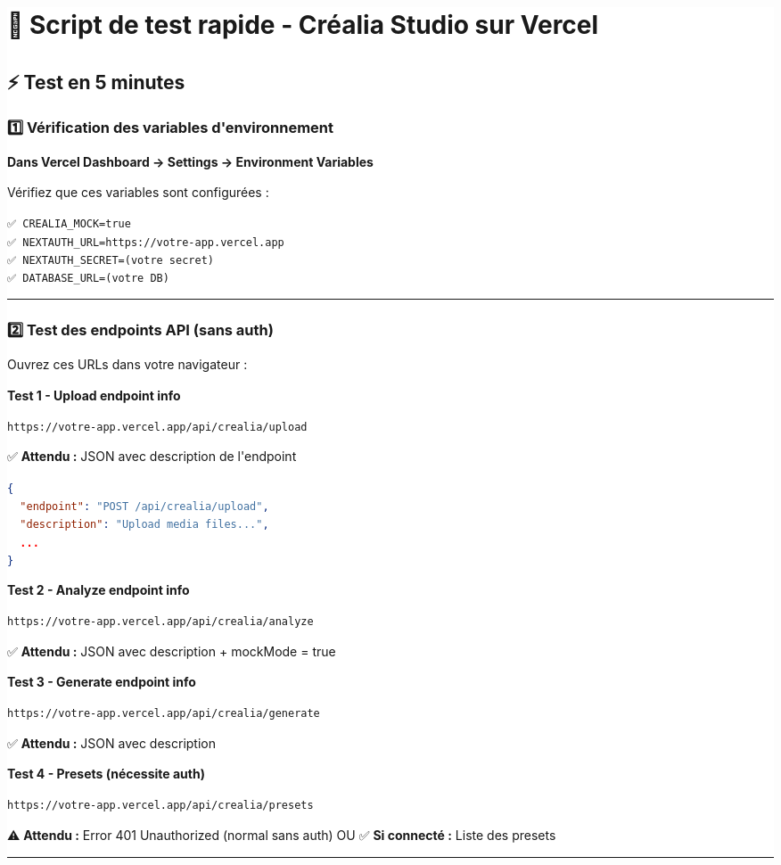 # 🧪 Script de test rapide - Créalia Studio sur Vercel

## ⚡ Test en 5 minutes

### 1️⃣ Vérification des variables d'environnement

**Dans Vercel Dashboard → Settings → Environment Variables**

Vérifiez que ces variables sont configurées :

```
✅ CREALIA_MOCK=true
✅ NEXTAUTH_URL=https://votre-app.vercel.app
✅ NEXTAUTH_SECRET=(votre secret)
✅ DATABASE_URL=(votre DB)
```

---

### 2️⃣ Test des endpoints API (sans auth)

Ouvrez ces URLs dans votre navigateur :

**Test 1 - Upload endpoint info**
```
https://votre-app.vercel.app/api/crealia/upload
```
✅ **Attendu :** JSON avec description de l'endpoint
```json
{
  "endpoint": "POST /api/crealia/upload",
  "description": "Upload media files...",
  ...
}
```

**Test 2 - Analyze endpoint info**
```
https://votre-app.vercel.app/api/crealia/analyze
```
✅ **Attendu :** JSON avec description + mockMode = true

**Test 3 - Generate endpoint info**
```
https://votre-app.vercel.app/api/crealia/generate
```
✅ **Attendu :** JSON avec description

**Test 4 - Presets (nécessite auth)**
```
https://votre-app.vercel.app/api/crealia/presets
```
⚠️ **Attendu :** Error 401 Unauthorized (normal sans auth)
OU
✅ **Si connecté :** Liste des presets

---